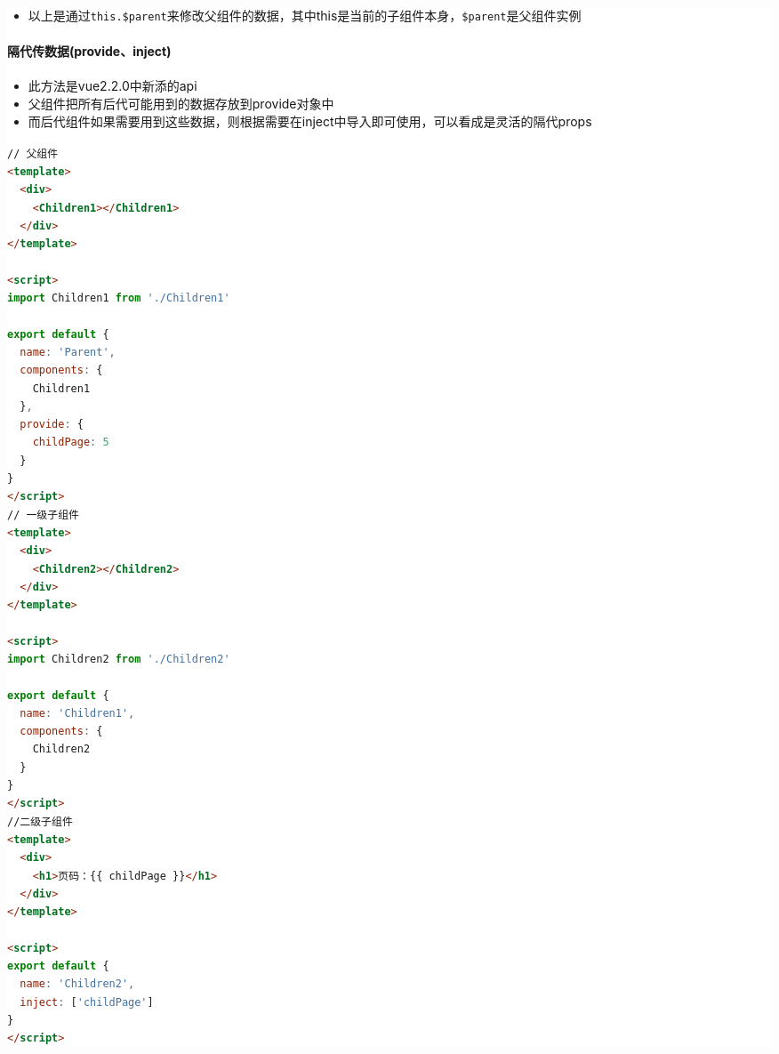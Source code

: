 - 以上是通过`this.$parent`来修改父组件的数据，其中this是当前的子组件本身，`$parent`是父组件实例

#### 隔代传数据(provide、inject)

- 此方法是vue2.2.0中新添的api
- 父组件把所有后代可能用到的数据存放到provide对象中
- 而后代组件如果需要用到这些数据，则根据需要在inject中导入即可使用，可以看成是灵活的隔代props

```html
// 父组件
<template>
  <div>
    <Children1></Children1>
  </div>
</template>

<script>
import Children1 from './Children1'

export default {
  name: 'Parent',
  components: {
    Children1
  },
  provide: {
    childPage: 5
  }
}
</script>
// 一级子组件
<template>
  <div>
    <Children2></Children2>
  </div>
</template>

<script>
import Children2 from './Children2'

export default {
  name: 'Children1',
  components: {
    Children2
  }
}
</script>
//二级子组件
<template>
  <div>
    <h1>页码：{{ childPage }}</h1>
  </div>
</template>

<script>
export default {
  name: 'Children2',
  inject: ['childPage']
}
</script>
```
